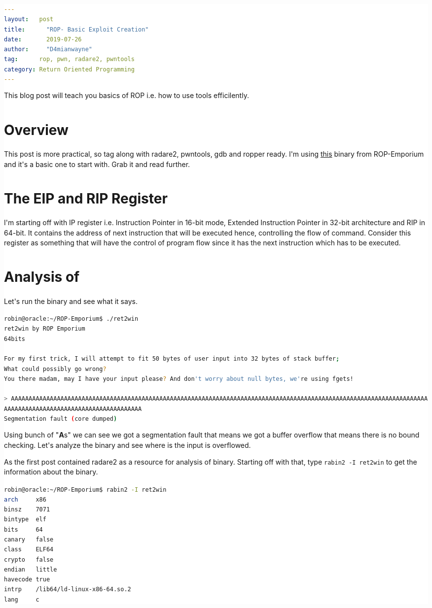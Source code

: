 ```yaml
---
layout:   post
title:      "ROP- Basic Exploit Creation"
date:       2019-07-26
author:     "D4mianwayne"
tag:      rop, pwn, radare2, pwntools
category: Return Oriented Programming
---
```



This blog post will teach you basics of ROP i.e. how to use tools efficilently.

# Overview

This post is more practical, so tag along with radare2, pwntools, gdb and ropper ready. I'm using [this](https://ropemporium.com/binary/ret2win.zip) binary from ROP-Emporium and it's a basic one to start with. Grab it and read further.

# The EIP and RIP Register

I'm starting off with IP register i.e. Instruction Pointer in 16-bit mode, Extended Instruction Pointer in 32-bit architecture and RIP in 64-bit. It contains the address of next instruction that will be executed hence, controlling the flow of command. Consider this register as something that will have the control of program flow since it has the next instruction which has to be executed.
# Analysis of 
Let's run the binary and see what it says. 

```bash
robin@oracle:~/ROP-Emporium$ ./ret2win
ret2win by ROP Emporium
64bits

For my first trick, I will attempt to fit 50 bytes of user input into 32 bytes of stack buffer;
What could possibly go wrong?
You there madam, may I have your input please? And don't worry about null bytes, we're using fgets!

> AAAAAAAAAAAAAAAAAAAAAAAAAAAAAAAAAAAAAAAAAAAAAAAAAAAAAAAAAAAAAAAAAAAAAAAAAAAAAAAAAAAAAAAAAAAAAAAAAAAAAAAAAAAAAAAAAAAAAAAAAAAAAAAAAAAAAAAAAAAAAAAAAAAAAAAAAAAAA
Segmentation fault (core dumped)

```
Using bunch of "**A**s" we can see we got a segmentation fault that means we got a buffer overflow that means there is no bound checking. Let's analyze the binary and see where is the input is overflowed.

As the first post contained radare2 as a resource for analysis of binary. Starting off with that, type `rabin2 -I ret2win` to get the information about the binary.

```bash
robin@oracle:~/ROP-Emporium$ rabin2 -I ret2win
arch     x86
binsz    7071
bintype  elf
bits     64
canary   false
class    ELF64
crypto   false
endian   little
havecode true
intrp    /lib64/ld-linux-x86-64.so.2
lang     c
```